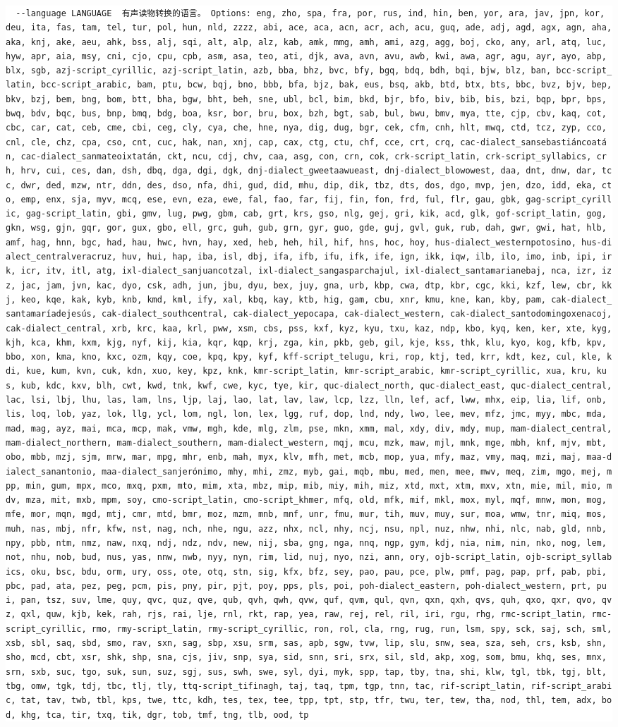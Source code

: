 ```bash
  --language LANGUAGE  有声读物转换的语言。 Options: eng, zho, spa, fra, por, rus, ind, hin, ben, yor, ara, jav, jpn, kor, deu, ita, fas, tam, tel, tur, pol, hun, nld, zzzz, abi, ace, aca, acn, acr, ach, acu, guq, ade, adj, agd, agx, agn, aha, aka, knj, ake, aeu, ahk, bss, alj, sqi, alt, alp, alz, kab, amk, mmg, amh, ami, azg, agg, boj, cko, any, arl, atq, luc, hyw, apr, aia, msy, cni, cjo, cpu, cpb, asm, asa, teo, ati, djk, ava, avn, avu, awb, kwi, awa, agr, agu, ayr, ayo, abp, blx, sgb, azj-script_cyrillic, azj-script_latin, azb, bba, bhz, bvc, bfy, bgq, bdq, bdh, bqi, bjw, blz, ban, bcc-script_latin, bcc-script_arabic, bam, ptu, bcw, bqj, bno, bbb, bfa, bjz, bak, eus, bsq, akb, btd, btx, bts, bbc, bvz, bjv, bep, bkv, bzj, bem, bng, bom, btt, bha, bgw, bht, beh, sne, ubl, bcl, bim, bkd, bjr, bfo, biv, bib, bis, bzi, bqp, bpr, bps, bwq, bdv, bqc, bus, bnp, bmq, bdg, boa, ksr, bor, bru, box, bzh, bgt, sab, bul, bwu, bmv, mya, tte, cjp, cbv, kaq, cot, cbc, car, cat, ceb, cme, cbi, ceg, cly, cya, che, hne, nya, dig, dug, bgr, cek, cfm, cnh, hlt, mwq, ctd, tcz, zyp, cco, cnl, cle, chz, cpa, cso, cnt, cuc, hak, nan, xnj, cap, cax, ctg, ctu, chf, cce, crt, crq, cac-dialect_sansebastiáncoatán, cac-dialect_sanmateoixtatán, ckt, ncu, cdj, chv, caa, asg, con, crn, cok, crk-script_latin, crk-script_syllabics, crh, hrv, cui, ces, dan, dsh, dbq, dga, dgi, dgk, dnj-dialect_gweetaawueast, dnj-dialect_blowowest, daa, dnt, dnw, dar, tcc, dwr, ded, mzw, ntr, ddn, des, dso, nfa, dhi, gud, did, mhu, dip, dik, tbz, dts, dos, dgo, mvp, jen, dzo, idd, eka, cto, emp, enx, sja, myv, mcq, ese, evn, eza, ewe, fal, fao, far, fij, fin, fon, frd, ful, flr, gau, gbk, gag-script_cyrillic, gag-script_latin, gbi, gmv, lug, pwg, gbm, cab, grt, krs, gso, nlg, gej, gri, kik, acd, glk, gof-script_latin, gog, gkn, wsg, gjn, gqr, gor, gux, gbo, ell, grc, guh, gub, grn, gyr, guo, gde, guj, gvl, guk, rub, dah, gwr, gwi, hat, hlb, amf, hag, hnn, bgc, had, hau, hwc, hvn, hay, xed, heb, heh, hil, hif, hns, hoc, hoy, hus-dialect_westernpotosino, hus-dialect_centralveracruz, huv, hui, hap, iba, isl, dbj, ifa, ifb, ifu, ifk, ife, ign, ikk, iqw, ilb, ilo, imo, inb, ipi, irk, icr, itv, itl, atg, ixl-dialect_sanjuancotzal, ixl-dialect_sangasparchajul, ixl-dialect_santamarianebaj, nca, izr, izz, jac, jam, jvn, kac, dyo, csk, adh, jun, jbu, dyu, bex, juy, gna, urb, kbp, cwa, dtp, kbr, cgc, kki, kzf, lew, cbr, kkj, keo, kqe, kak, kyb, knb, kmd, kml, ify, xal, kbq, kay, ktb, hig, gam, cbu, xnr, kmu, kne, kan, kby, pam, cak-dialect_santamaríadejesús, cak-dialect_southcentral, cak-dialect_yepocapa, cak-dialect_western, cak-dialect_santodomingoxenacoj, cak-dialect_central, xrb, krc, kaa, krl, pww, xsm, cbs, pss, kxf, kyz, kyu, txu, kaz, ndp, kbo, kyq, ken, ker, xte, kyg, kjh, kca, khm, kxm, kjg, nyf, kij, kia, kqr, kqp, krj, zga, kin, pkb, geb, gil, kje, kss, thk, klu, kyo, kog, kfb, kpv, bbo, xon, kma, kno, kxc, ozm, kqy, coe, kpq, kpy, kyf, kff-script_telugu, kri, rop, ktj, ted, krr, kdt, kez, cul, kle, kdi, kue, kum, kvn, cuk, kdn, xuo, key, kpz, knk, kmr-script_latin, kmr-script_arabic, kmr-script_cyrillic, xua, kru, kus, kub, kdc, kxv, blh, cwt, kwd, tnk, kwf, cwe, kyc, tye, kir, quc-dialect_north, quc-dialect_east, quc-dialect_central, lac, lsi, lbj, lhu, las, lam, lns, ljp, laj, lao, lat, lav, law, lcp, lzz, lln, lef, acf, lww, mhx, eip, lia, lif, onb, lis, loq, lob, yaz, lok, llg, ycl, lom, ngl, lon, lex, lgg, ruf, dop, lnd, ndy, lwo, lee, mev, mfz, jmc, myy, mbc, mda, mad, mag, ayz, mai, mca, mcp, mak, vmw, mgh, kde, mlg, zlm, pse, mkn, xmm, mal, xdy, div, mdy, mup, mam-dialect_central, mam-dialect_northern, mam-dialect_southern, mam-dialect_western, mqj, mcu, mzk, maw, mjl, mnk, mge, mbh, knf, mjv, mbt, obo, mbb, mzj, sjm, mrw, mar, mpg, mhr, enb, mah, myx, klv, mfh, met, mcb, mop, yua, mfy, maz, vmy, maq, mzi, maj, maa-dialect_sanantonio, maa-dialect_sanjerónimo, mhy, mhi, zmz, myb, gai, mqb, mbu, med, men, mee, mwv, meq, zim, mgo, mej, mpp, min, gum, mpx, mco, mxq, pxm, mto, mim, xta, mbz, mip, mib, miy, mih, miz, xtd, mxt, xtm, mxv, xtn, mie, mil, mio, mdv, mza, mit, mxb, mpm, soy, cmo-script_latin, cmo-script_khmer, mfq, old, mfk, mif, mkl, mox, myl, mqf, mnw, mon, mog, mfe, mor, mqn, mgd, mtj, cmr, mtd, bmr, moz, mzm, mnb, mnf, unr, fmu, mur, tih, muv, muy, sur, moa, wmw, tnr, miq, mos, muh, nas, mbj, nfr, kfw, nst, nag, nch, nhe, ngu, azz, nhx, ncl, nhy, ncj, nsu, npl, nuz, nhw, nhi, nlc, nab, gld, nnb, npy, pbb, ntm, nmz, naw, nxq, ndj, ndz, ndv, new, nij, sba, gng, nga, nnq, ngp, gym, kdj, nia, nim, nin, nko, nog, lem, not, nhu, nob, bud, nus, yas, nnw, nwb, nyy, nyn, rim, lid, nuj, nyo, nzi, ann, ory, ojb-script_latin, ojb-script_syllabics, oku, bsc, bdu, orm, ury, oss, ote, otq, stn, sig, kfx, bfz, sey, pao, pau, pce, plw, pmf, pag, pap, prf, pab, pbi, pbc, pad, ata, pez, peg, pcm, pis, pny, pir, pjt, poy, pps, pls, poi, poh-dialect_eastern, poh-dialect_western, prt, pui, pan, tsz, suv, lme, quy, qvc, quz, qve, qub, qvh, qwh, qvw, quf, qvm, qul, qvn, qxn, qxh, qvs, quh, qxo, qxr, qvo, qvz, qxl, quw, kjb, kek, rah, rjs, rai, lje, rnl, rkt, rap, yea, raw, rej, rel, ril, iri, rgu, rhg, rmc-script_latin, rmc-script_cyrillic, rmo, rmy-script_latin, rmy-script_cyrillic, ron, rol, cla, rng, rug, run, lsm, spy, sck, saj, sch, sml, xsb, sbl, saq, sbd, smo, rav, sxn, sag, sbp, xsu, srm, sas, apb, sgw, tvw, lip, slu, snw, sea, sza, seh, crs, ksb, shn, sho, mcd, cbt, xsr, shk, shp, sna, cjs, jiv, snp, sya, sid, snn, sri, srx, sil, sld, akp, xog, som, bmu, khq, ses, mnx, srn, sxb, suc, tgo, suk, sun, suz, sgj, sus, swh, swe, syl, dyi, myk, spp, tap, tby, tna, shi, klw, tgl, tbk, tgj, blt, tbg, omw, tgk, tdj, tbc, tlj, tly, ttq-script_tifinagh, taj, taq, tpm, tgp, tnn, tac, rif-script_latin, rif-script_arabic, tat, tav, twb, tbl, kps, twe, ttc, kdh, tes, tex, tee, tpp, tpt, stp, tfr, twu, ter, tew, tha, nod, thl, tem, adx, bod, khg, tca, tir, txq, tik, dgr, tob, tmf, tng, tlb, ood, tp
```